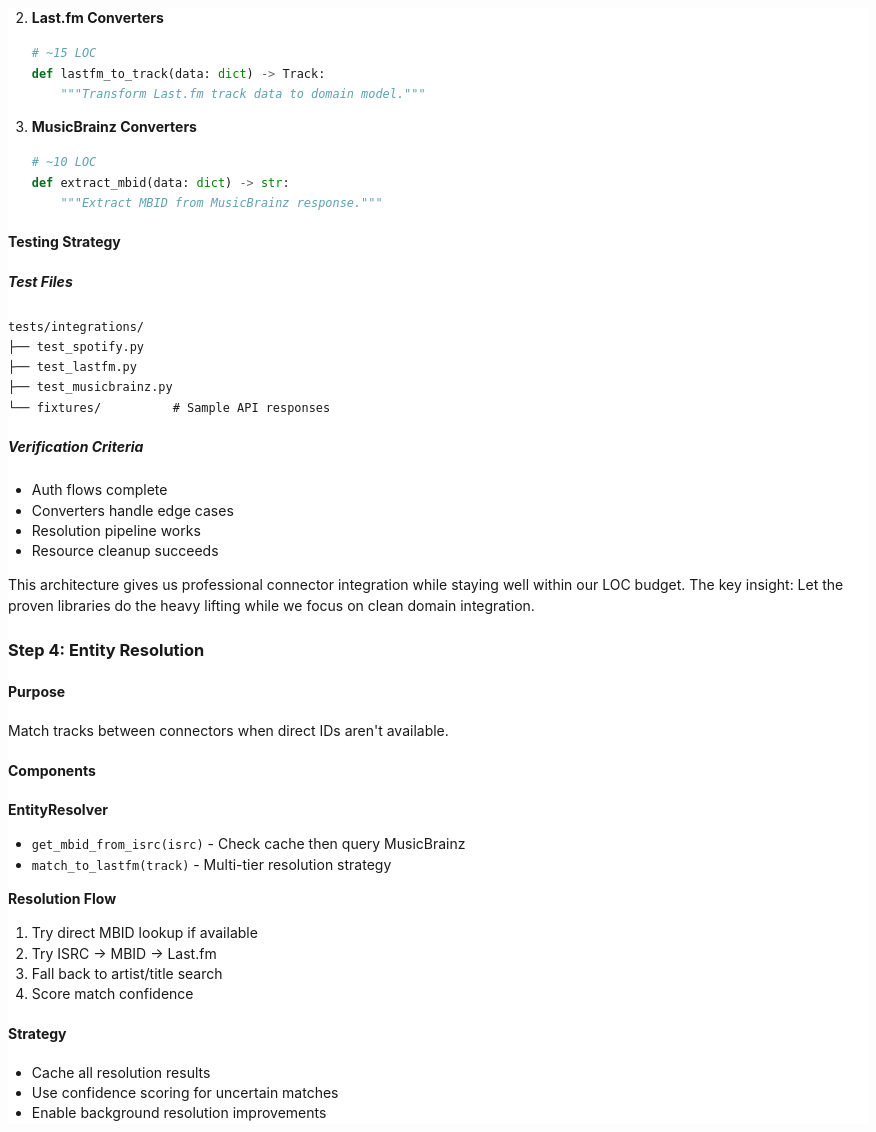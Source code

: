 2. **Last.fm Converters**
   ```python
   # ~15 LOC
   def lastfm_to_track(data: dict) -> Track:
       """Transform Last.fm track data to domain model."""
   ```

3. **MusicBrainz Converters**
   ```python
   # ~10 LOC
   def extract_mbid(data: dict) -> str:
       """Extract MBID from MusicBrainz response."""
   ```

#### Testing Strategy

##### Test Files

```
tests/integrations/
├── test_spotify.py
├── test_lastfm.py
├── test_musicbrainz.py
└── fixtures/          # Sample API responses
```

##### Verification Criteria
- Auth flows complete
- Converters handle edge cases
- Resolution pipeline works
- Resource cleanup succeeds

This architecture gives us professional connector integration while staying well within our LOC budget. The key insight: Let the proven libraries do the heavy lifting while we focus on clean domain integration.

### Step 4: Entity Resolution

#### Purpose
Match tracks between connectors when direct IDs aren't available.

#### Components

**EntityResolver**
- `get_mbid_from_isrc(isrc)` - Check cache then query MusicBrainz
- `match_to_lastfm(track)` - Multi-tier resolution strategy

**Resolution Flow**
1. Try direct MBID lookup if available
2. Try ISRC → MBID → Last.fm
3. Fall back to artist/title search
4. Score match confidence

#### Strategy
- Cache all resolution results
- Use confidence scoring for uncertain matches
- Enable background resolution improvements

